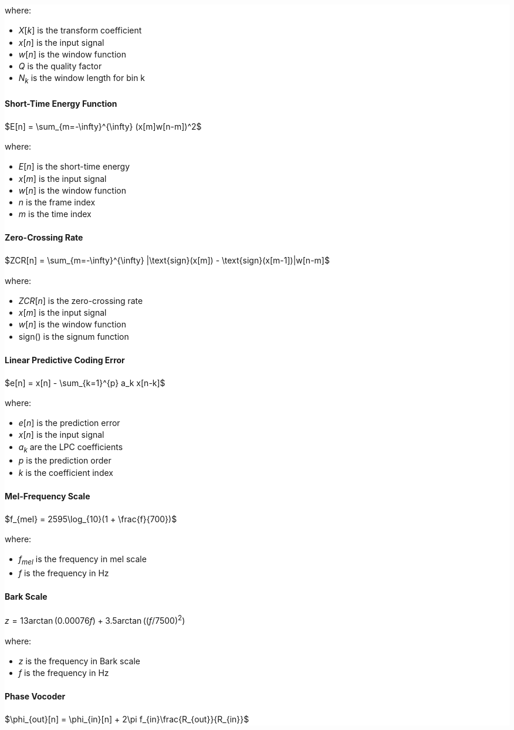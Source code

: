 where:

- $X[k]$ is the transform coefficient
- $x[n]$ is the input signal
- $w[n]$ is the window function
- $Q$ is the quality factor
- $N_k$ is the window length for bin k

#### Short-Time Energy Function
$E[n] = \sum_{m=-\infty}^{\infty} (x[m]w[n-m])^2$

where:

- $E[n]$ is the short-time energy
- $x[m]$ is the input signal
- $w[n]$ is the window function
- $n$ is the frame index
- $m$ is the time index

#### Zero-Crossing Rate
$ZCR[n] = \sum_{m=-\infty}^{\infty} |\text{sign}(x[m]) - \text{sign}(x[m-1])|w[n-m]$

where:

- $ZCR[n]$ is the zero-crossing rate
- $x[m]$ is the input signal
- $w[n]$ is the window function
- $\text{sign}()$ is the signum function

#### Linear Predictive Coding Error
$e[n] = x[n] - \sum_{k=1}^{p} a_k x[n-k]$

where:

- $e[n]$ is the prediction error
- $x[n]$ is the input signal
- $a_k$ are the LPC coefficients
- $p$ is the prediction order
- $k$ is the coefficient index

#### Mel-Frequency Scale
$f_{mel} = 2595\log_{10}(1 + \frac{f}{700})$

where:

- $f_{mel}$ is the frequency in mel scale
- $f$ is the frequency in Hz

#### Bark Scale
$z = 13\arctan(0.00076f) + 3.5\arctan((f/7500)^2)$

where:

- $z$ is the frequency in Bark scale
- $f$ is the frequency in Hz

#### Phase Vocoder
$\phi_{out}[n] = \phi_{in}[n] + 2\pi f_{in}\frac{R_{out}}{R_{in}}$
